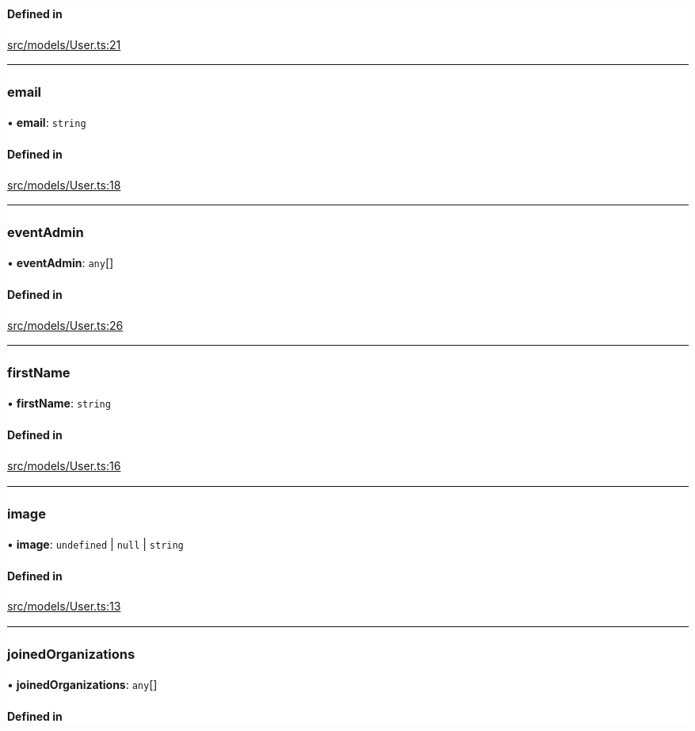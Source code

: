 #### Defined in

[src/models/User.ts:21](https://github.com/Nitya-Pasrija/talawa-api/blob/80ec51a/src/models/User.ts#L21)

___

### email

• **email**: `string`

#### Defined in

[src/models/User.ts:18](https://github.com/Nitya-Pasrija/talawa-api/blob/80ec51a/src/models/User.ts#L18)

___

### eventAdmin

• **eventAdmin**: `any`[]

#### Defined in

[src/models/User.ts:26](https://github.com/Nitya-Pasrija/talawa-api/blob/80ec51a/src/models/User.ts#L26)

___

### firstName

• **firstName**: `string`

#### Defined in

[src/models/User.ts:16](https://github.com/Nitya-Pasrija/talawa-api/blob/80ec51a/src/models/User.ts#L16)

___

### image

• **image**: `undefined` \| ``null`` \| `string`

#### Defined in

[src/models/User.ts:13](https://github.com/Nitya-Pasrija/talawa-api/blob/80ec51a/src/models/User.ts#L13)

___

### joinedOrganizations

• **joinedOrganizations**: `any`[]

#### Defined in
